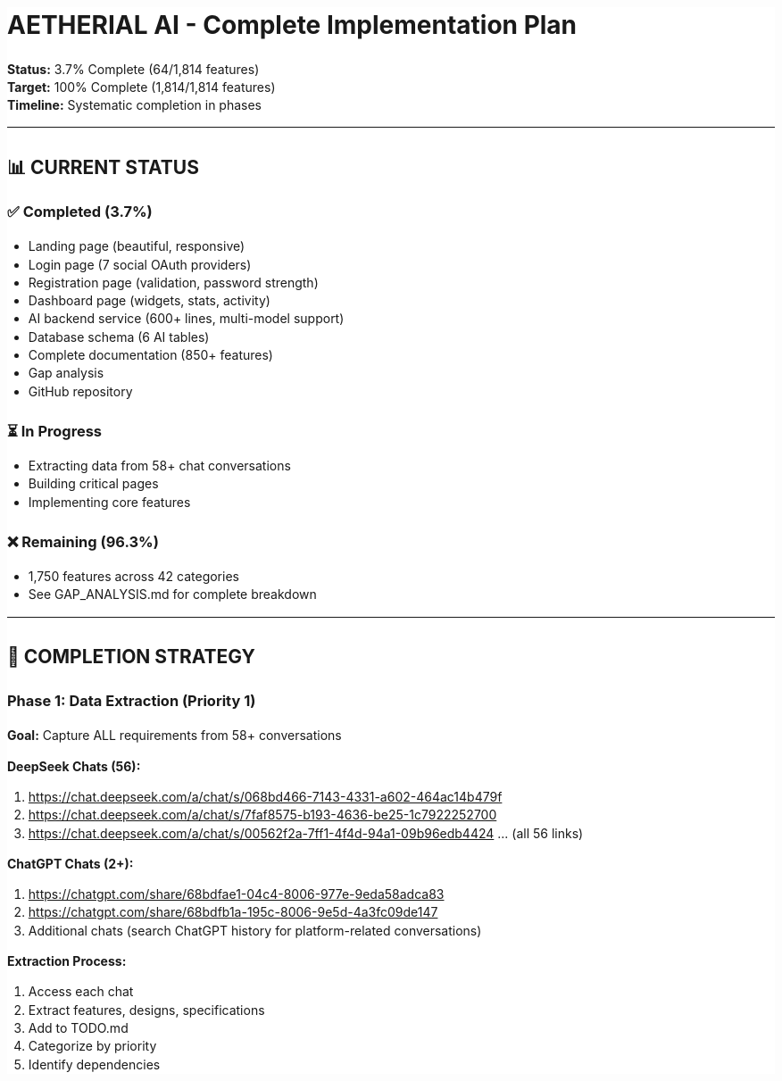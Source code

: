 # AETHERIAL AI - Complete Implementation Plan

**Status:** 3.7% Complete (64/1,814 features)  
**Target:** 100% Complete (1,814/1,814 features)  
**Timeline:** Systematic completion in phases

---

## 📊 CURRENT STATUS

### ✅ Completed (3.7%)
- Landing page (beautiful, responsive)
- Login page (7 social OAuth providers)
- Registration page (validation, password strength)
- Dashboard page (widgets, stats, activity)
- AI backend service (600+ lines, multi-model support)
- Database schema (6 AI tables)
- Complete documentation (850+ features)
- Gap analysis
- GitHub repository

### ⏳ In Progress
- Extracting data from 58+ chat conversations
- Building critical pages
- Implementing core features

### ❌ Remaining (96.3%)
- 1,750 features across 42 categories
- See GAP_ANALYSIS.md for complete breakdown

---

## 🎯 COMPLETION STRATEGY

### Phase 1: Data Extraction (Priority 1)
**Goal:** Capture ALL requirements from 58+ conversations

**DeepSeek Chats (56):**
1. https://chat.deepseek.com/a/chat/s/068bd466-7143-4331-a602-464ac14b479f
2. https://chat.deepseek.com/a/chat/s/7faf8575-b193-4636-be25-1c7922252700
3. https://chat.deepseek.com/a/chat/s/00562f2a-7ff1-4f4d-94a1-09b96edb4424
... (all 56 links)

**ChatGPT Chats (2+):**
1. https://chatgpt.com/share/68bdfae1-04c4-8006-977e-9eda58adca83
2. https://chatgpt.com/share/68bdfb1a-195c-8006-9e5d-4a3fc09de147
3. Additional chats (search ChatGPT history for platform-related conversations)

**Extraction Process:**
1. Access each chat
2. Extract features, designs, specifications
3. Add to TODO.md
4. Categorize by priority
5. Identify dependencies
